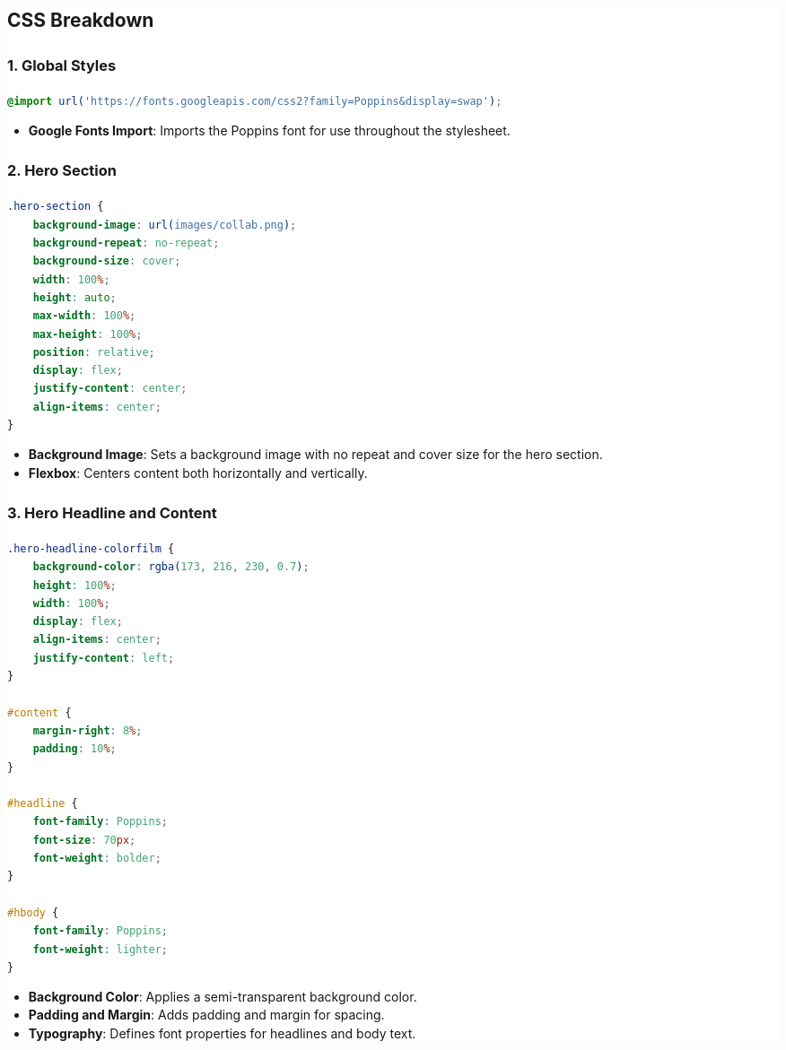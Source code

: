 ## CSS Breakdown

### 1. Global Styles

```css
@import url('https://fonts.googleapis.com/css2?family=Poppins&display=swap');
```
- **Google Fonts Import**: Imports the Poppins font for use throughout the stylesheet.

### 2. Hero Section

```css
.hero-section {
    background-image: url(images/collab.png);
    background-repeat: no-repeat;
    background-size: cover;
    width: 100%;
    height: auto;
    max-width: 100%;
    max-height: 100%;
    position: relative;
    display: flex;
    justify-content: center;
    align-items: center;
}
```
- **Background Image**: Sets a background image with no repeat and cover size for the hero section.
- **Flexbox**: Centers content both horizontally and vertically.

### 3. Hero Headline and Content

```css
.hero-headline-colorfilm {
    background-color: rgba(173, 216, 230, 0.7);
    height: 100%;
    width: 100%;
    display: flex;
    align-items: center;
    justify-content: left;
}

#content {
    margin-right: 8%;
    padding: 10%;
}

#headline {
    font-family: Poppins;
    font-size: 70px;
    font-weight: bolder;
}

#hbody {
    font-family: Poppins;
    font-weight: lighter;
}
```
- **Background Color**: Applies a semi-transparent background color.
- **Padding and Margin**: Adds padding and margin for spacing.
- **Typography**: Defines font properties for headlines and body text.
